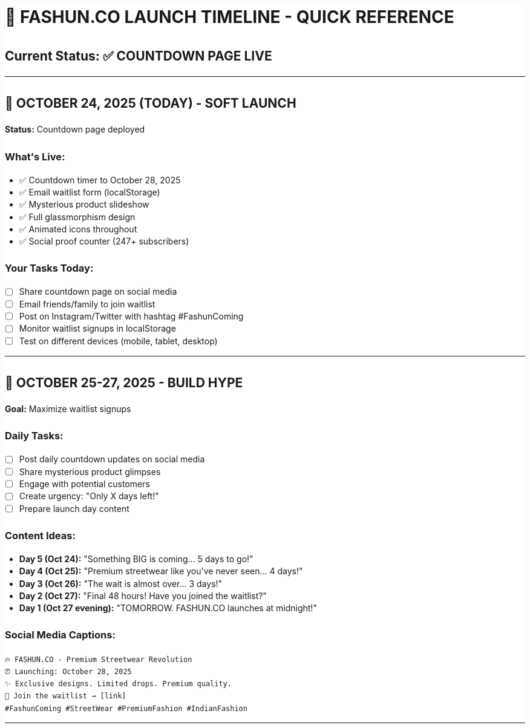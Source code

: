 # 🚀 FASHUN.CO LAUNCH TIMELINE - QUICK REFERENCE

## Current Status: ✅ COUNTDOWN PAGE LIVE

---

## 📅 OCTOBER 24, 2025 (TODAY) - SOFT LAUNCH
**Status:** Countdown page deployed

### What's Live:
- ✅ Countdown timer to October 28, 2025
- ✅ Email waitlist form (localStorage)
- ✅ Mysterious product slideshow
- ✅ Full glassmorphism design
- ✅ Animated icons throughout
- ✅ Social proof counter (247+ subscribers)

### Your Tasks Today:
- [ ] Share countdown page on social media
- [ ] Email friends/family to join waitlist
- [ ] Post on Instagram/Twitter with hashtag #FashunComing
- [ ] Monitor waitlist signups in localStorage
- [ ] Test on different devices (mobile, tablet, desktop)

---

## 📅 OCTOBER 25-27, 2025 - BUILD HYPE
**Goal:** Maximize waitlist signups

### Daily Tasks:
- [ ] Post daily countdown updates on social media
- [ ] Share mysterious product glimpses
- [ ] Engage with potential customers
- [ ] Create urgency: "Only X days left!"
- [ ] Prepare launch day content

### Content Ideas:
- **Day 5 (Oct 24):** "Something BIG is coming... 5 days to go!"
- **Day 4 (Oct 25):** "Premium streetwear like you've never seen... 4 days!"
- **Day 3 (Oct 26):** "The wait is almost over... 3 days!"
- **Day 2 (Oct 27):** "Final 48 hours! Have you joined the waitlist?"
- **Day 1 (Oct 27 evening):** "TOMORROW. FASHUN.CO launches at midnight!"

### Social Media Captions:
```
🔥 FASHUN.CO - Premium Streetwear Revolution
⏰ Launching: October 28, 2025
✨ Exclusive designs. Limited drops. Premium quality.
📧 Join the waitlist → [link]
#FashunComing #StreetWear #PremiumFashion #IndianFashion
```

---